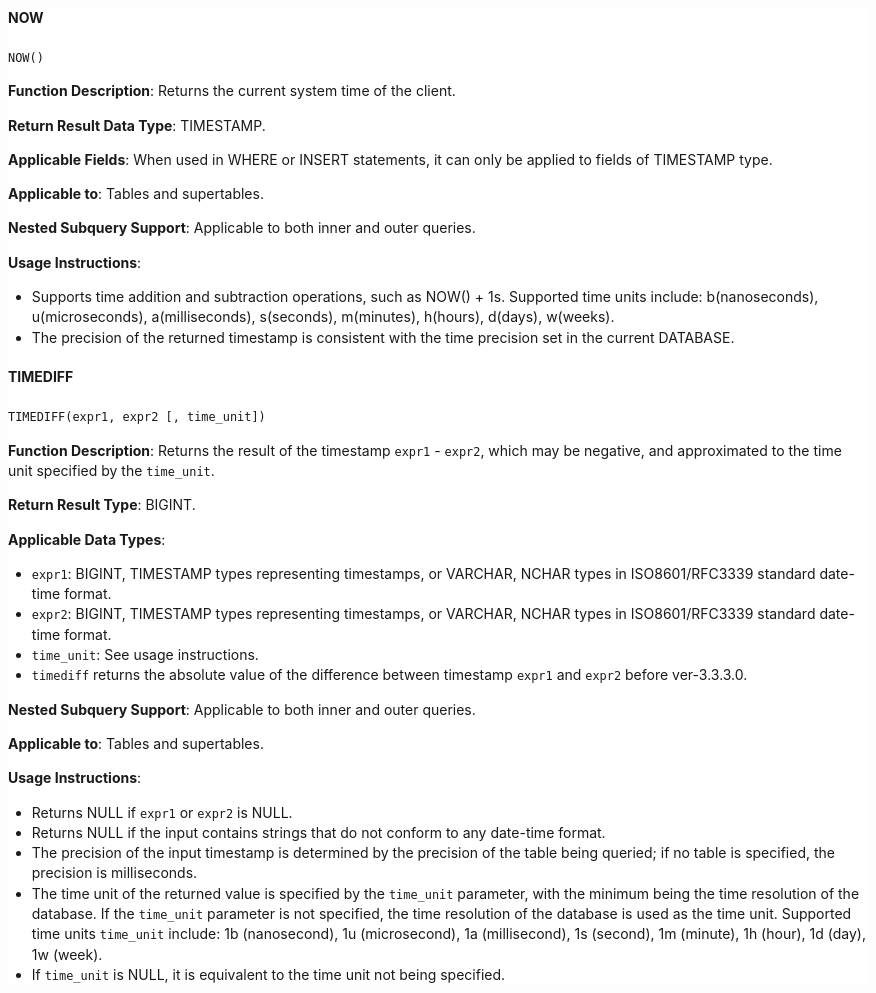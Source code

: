 #### NOW

```sql
NOW()
```

**Function Description**: Returns the current system time of the client.

**Return Result Data Type**: TIMESTAMP.

**Applicable Fields**: When used in WHERE or INSERT statements, it can only be applied to fields of TIMESTAMP type.

**Applicable to**: Tables and supertables.

**Nested Subquery Support**: Applicable to both inner and outer queries.

**Usage Instructions**:

- Supports time addition and subtraction operations, such as NOW() + 1s. Supported time units include:
        b(nanoseconds), u(microseconds), a(milliseconds), s(seconds), m(minutes), h(hours), d(days), w(weeks).
- The precision of the returned timestamp is consistent with the time precision set in the current DATABASE.

#### TIMEDIFF

```sql
TIMEDIFF(expr1, expr2 [, time_unit])
```

**Function Description**: Returns the result of the timestamp `expr1` - `expr2`, which may be negative, and approximated to the time unit specified by the `time_unit`.

**Return Result Type**: BIGINT.

**Applicable Data Types**:

- `expr1`: BIGINT, TIMESTAMP types representing timestamps, or VARCHAR, NCHAR types in ISO8601/RFC3339 standard date-time format.
- `expr2`: BIGINT, TIMESTAMP types representing timestamps, or VARCHAR, NCHAR types in ISO8601/RFC3339 standard date-time format.
- `time_unit`: See usage instructions.
- `timediff` returns the absolute value of the difference between timestamp `expr1` and `expr2` before ver-3.3.3.0.

**Nested Subquery Support**: Applicable to both inner and outer queries.

**Applicable to**: Tables and supertables.

**Usage Instructions**:

- Returns NULL if `expr1` or `expr2` is NULL.
- Returns NULL if the input contains strings that do not conform to any date-time format.
- The precision of the input timestamp is determined by the precision of the table being queried; if no table is specified, the precision is milliseconds.
- The time unit of the returned value is specified by the `time_unit` parameter, with the minimum being the time resolution of the database. If the `time_unit` parameter is not specified, the time resolution of the database is used as the time unit. Supported time units `time_unit` include: 1b (nanosecond), 1u (microsecond), 1a (millisecond), 1s (second), 1m (minute), 1h (hour), 1d (day), 1w (week).
- If `time_unit` is NULL, it is equivalent to the time unit not being specified.

